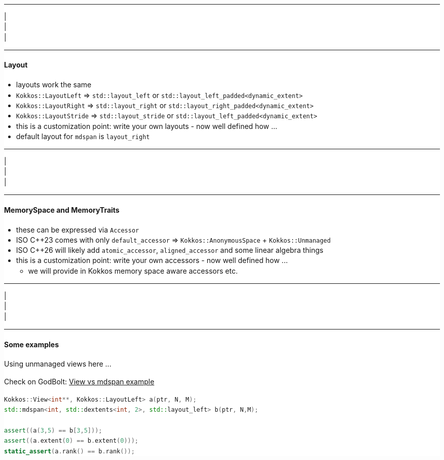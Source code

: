 ***

|  
|  
|  

***


#### Layout

* layouts work the same
* `Kokkos::LayoutLeft` => `std::layout_left` or `std::layout_left_padded<dynamic_extent>`
* `Kokkos::LayoutRight` => `std::layout_right` or `std::layout_right_padded<dynamic_extent>`
* `Kokkos::LayoutStride` => `std::layout_stride` or `std::layout_left_padded<dynamic_extent>`
* this is a customization point: write your own layouts - now well defined how ...
* default layout for `mdspan` is `layout_right`

***

|  
|  
|  

***


#### MemorySpace and MemoryTraits

* these can be expressed via `Accessor`
* ISO C++23 comes with only `default_accessor` => `Kokkos::AnonymousSpace` + `Kokkos::Unmanaged`
* ISO C++26 will likely add `atomic_accessor`, `aligned_accessor` and some linear algebra things
* this is a customization point: write your own accessors - now well defined how ...
  * we will provide in Kokkos memory space aware accessors etc.

***

|  
|  
|  

***


#### Some examples

Using unmanaged views here ...

Check on GodBolt: [View vs mdspan example](https://godbolt.org/z/38nvTbGrn)

```c++
Kokkos::View<int**, Kokkos::LayoutLeft> a(ptr, N, M);
std::mdspan<int, std::dextents<int, 2>, std::layout_left> b(ptr, N,M);

assert((a(3,5) == b[3,5]));
assert((a.extent(0) == b.extent(0)));
static_assert(a.rank() == b.rank());
```
